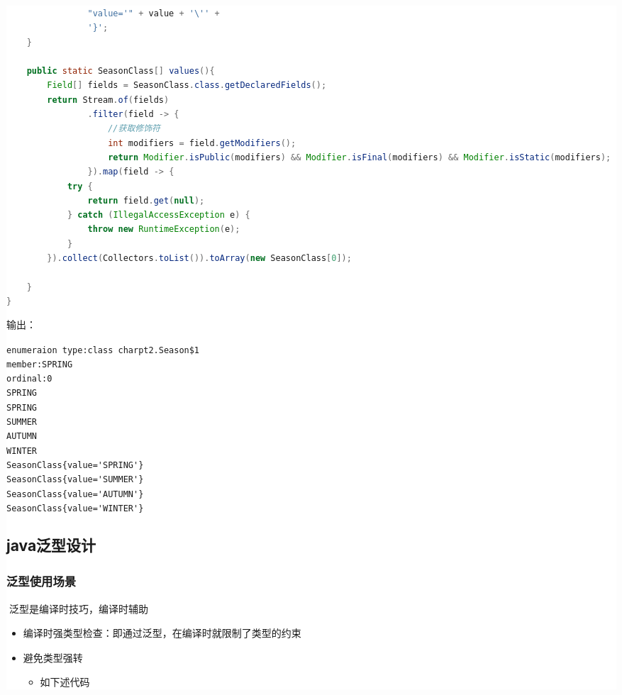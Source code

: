 ```java
                "value='" + value + '\'' +
                '}';
    }

    public static SeasonClass[] values(){
        Field[] fields = SeasonClass.class.getDeclaredFields();
        return Stream.of(fields)
                .filter(field -> {
                    //获取修饰符
                    int modifiers = field.getModifiers();
                    return Modifier.isPublic(modifiers) && Modifier.isFinal(modifiers) && Modifier.isStatic(modifiers);
                }).map(field -> {
            try {
                return field.get(null);
            } catch (IllegalAccessException e) {
                throw new RuntimeException(e);
            }
        }).collect(Collectors.toList()).toArray(new SeasonClass[0]);

    }
}
```

输出：

```
enumeraion type:class charpt2.Season$1
member:SPRING
ordinal:0
SPRING
SPRING
SUMMER
AUTUMN
WINTER
SeasonClass{value='SPRING'}
SeasonClass{value='SUMMER'}
SeasonClass{value='AUTUMN'}
SeasonClass{value='WINTER'}
```



## java泛型设计

### 泛型使用场景

​	泛型是编译时技巧，编译时辅助

- 编译时强类型检查：即通过泛型，在编译时就限制了类型的约束

- 避免类型强转

  - 如下述代码
